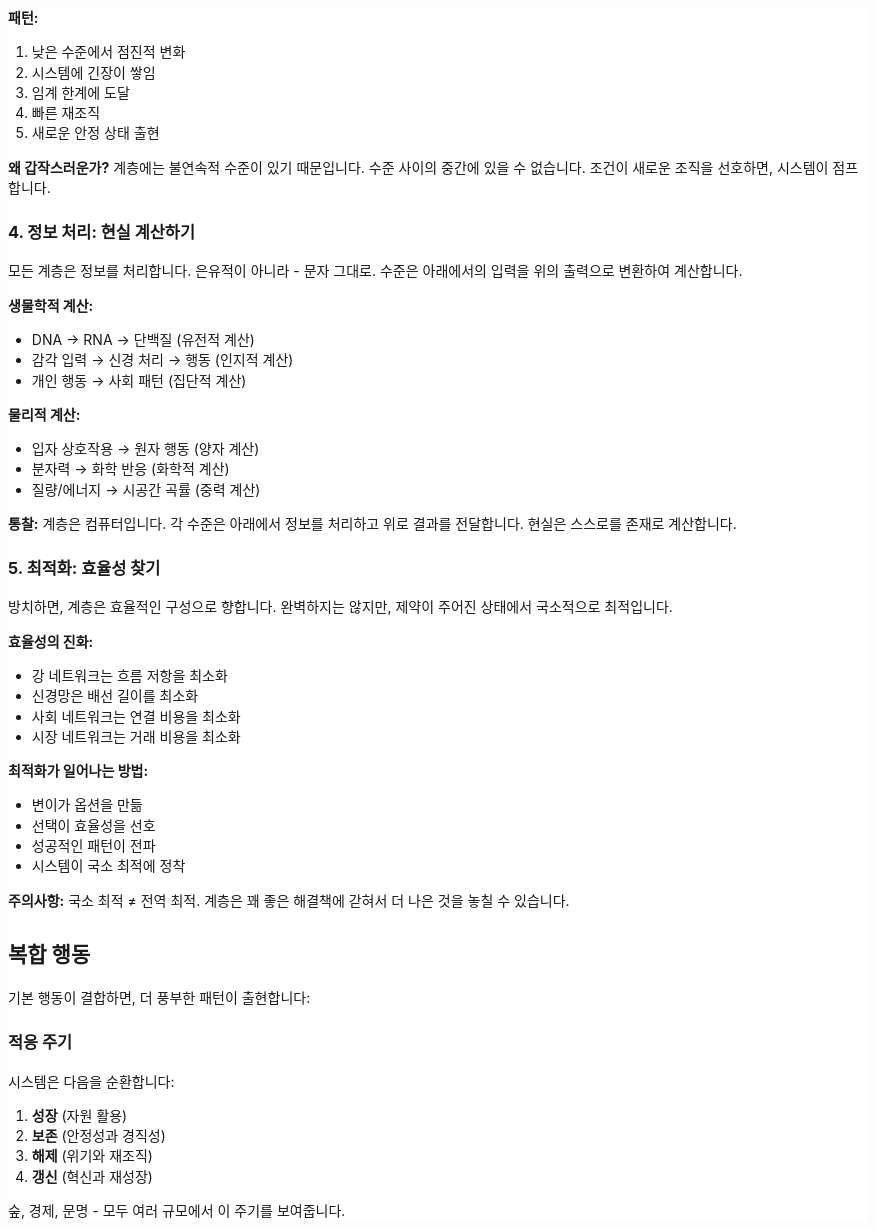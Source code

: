 **패턴:**
1. 낮은 수준에서 점진적 변화
2. 시스템에 긴장이 쌓임
3. 임계 한계에 도달
4. 빠른 재조직
5. 새로운 안정 상태 출현

**왜 갑작스러운가?** 계층에는 불연속적 수준이 있기 때문입니다. 수준 사이의 중간에 있을 수 없습니다. 조건이 새로운 조직을 선호하면, 시스템이 점프합니다.

### 4. 정보 처리: 현실 계산하기

모든 계층은 정보를 처리합니다. 은유적이 아니라 - 문자 그대로. 수준은 아래에서의 입력을 위의 출력으로 변환하여 계산합니다.

**생물학적 계산:**
- DNA → RNA → 단백질 (유전적 계산)
- 감각 입력 → 신경 처리 → 행동 (인지적 계산)
- 개인 행동 → 사회 패턴 (집단적 계산)

**물리적 계산:**
- 입자 상호작용 → 원자 행동 (양자 계산)
- 분자력 → 화학 반응 (화학적 계산)
- 질량/에너지 → 시공간 곡률 (중력 계산)

**통찰:** 계층은 컴퓨터입니다. 각 수준은 아래에서 정보를 처리하고 위로 결과를 전달합니다. 현실은 스스로를 존재로 계산합니다.

### 5. 최적화: 효율성 찾기

방치하면, 계층은 효율적인 구성으로 향합니다. 완벽하지는 않지만, 제약이 주어진 상태에서 국소적으로 최적입니다.

**효율성의 진화:**
- 강 네트워크는 흐름 저항을 최소화
- 신경망은 배선 길이를 최소화
- 사회 네트워크는 연결 비용을 최소화
- 시장 네트워크는 거래 비용을 최소화

**최적화가 일어나는 방법:**
- 변이가 옵션을 만듦
- 선택이 효율성을 선호
- 성공적인 패턴이 전파
- 시스템이 국소 최적에 정착

**주의사항:** 국소 최적 ≠ 전역 최적. 계층은 꽤 좋은 해결책에 갇혀서 더 나은 것을 놓칠 수 있습니다.

## 복합 행동

기본 행동이 결합하면, 더 풍부한 패턴이 출현합니다:

### 적응 주기
시스템은 다음을 순환합니다:
1. **성장** (자원 활용)
2. **보존** (안정성과 경직성)
3. **해제** (위기와 재조직)
4. **갱신** (혁신과 재성장)

숲, 경제, 문명 - 모두 여러 규모에서 이 주기를 보여줍니다.
